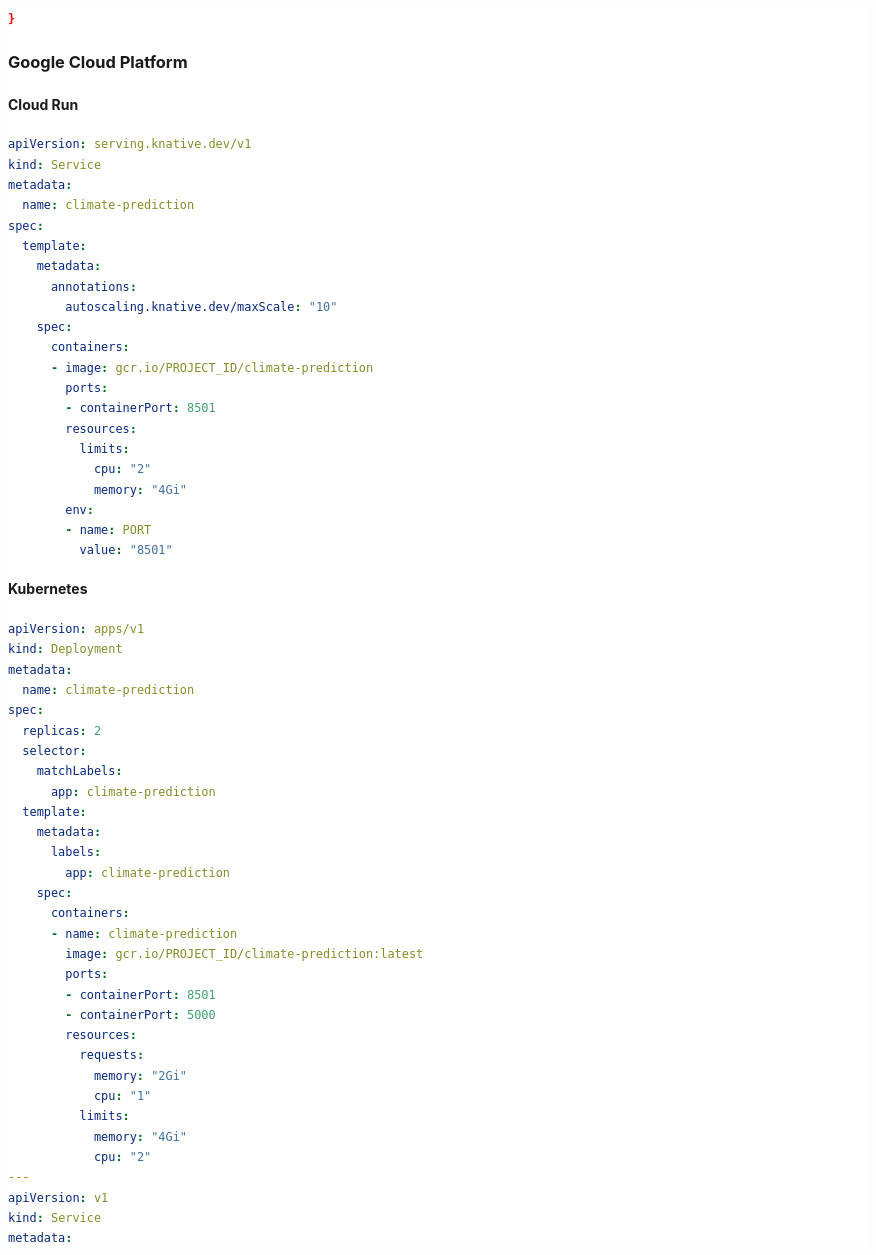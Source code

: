 ```json
}
```

### Google Cloud Platform

#### Cloud Run
```yaml
apiVersion: serving.knative.dev/v1
kind: Service
metadata:
  name: climate-prediction
spec:
  template:
    metadata:
      annotations:
        autoscaling.knative.dev/maxScale: "10"
    spec:
      containers:
      - image: gcr.io/PROJECT_ID/climate-prediction
        ports:
        - containerPort: 8501
        resources:
          limits:
            cpu: "2"
            memory: "4Gi"
        env:
        - name: PORT
          value: "8501"
```

#### Kubernetes
```yaml
apiVersion: apps/v1
kind: Deployment
metadata:
  name: climate-prediction
spec:
  replicas: 2
  selector:
    matchLabels:
      app: climate-prediction
  template:
    metadata:
      labels:
        app: climate-prediction
    spec:
      containers:
      - name: climate-prediction
        image: gcr.io/PROJECT_ID/climate-prediction:latest
        ports:
        - containerPort: 8501
        - containerPort: 5000
        resources:
          requests:
            memory: "2Gi"
            cpu: "1"
          limits:
            memory: "4Gi"
            cpu: "2"
---
apiVersion: v1
kind: Service
metadata:
```